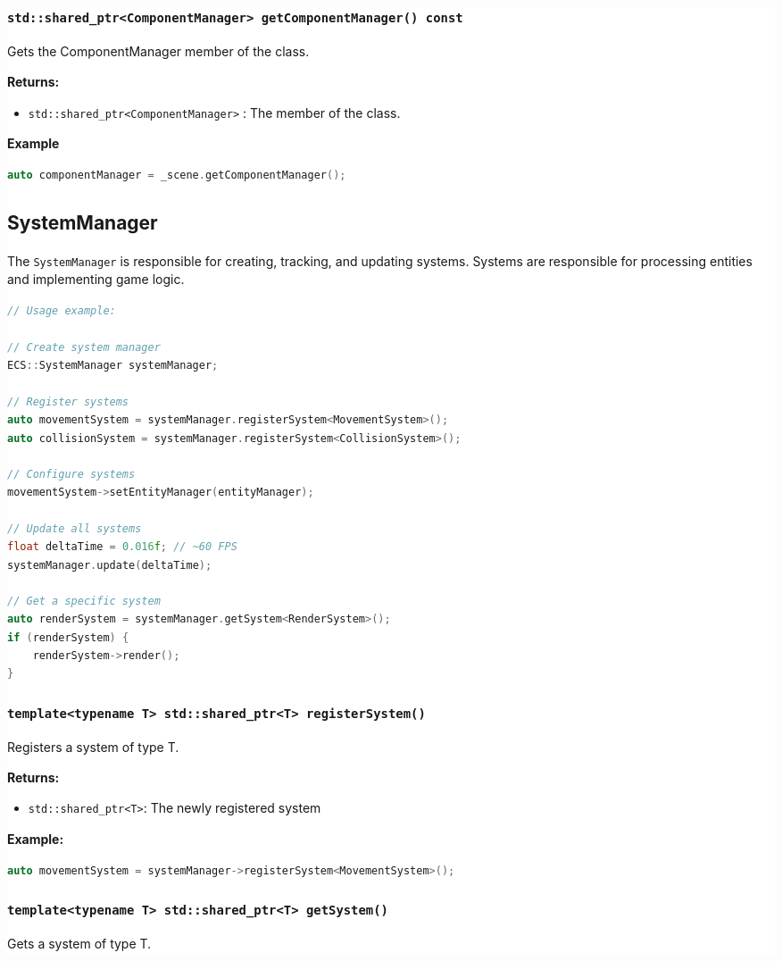 ### `std::shared_ptr<ComponentManager> getComponentManager() const`
Gets the ComponentManager member of the class.

**Returns:**
- `std::shared_ptr<ComponentManager>` : The member of the class.

**Example**
```cpp
auto componentManager = _scene.getComponentManager();
```

## SystemManager

The `SystemManager` is responsible for creating, tracking, and updating systems.
Systems are responsible for processing entities and implementing game logic.

```cpp
// Usage example:

// Create system manager
ECS::SystemManager systemManager;

// Register systems
auto movementSystem = systemManager.registerSystem<MovementSystem>();
auto collisionSystem = systemManager.registerSystem<CollisionSystem>();

// Configure systems
movementSystem->setEntityManager(entityManager);

// Update all systems
float deltaTime = 0.016f; // ~60 FPS
systemManager.update(deltaTime);

// Get a specific system
auto renderSystem = systemManager.getSystem<RenderSystem>();
if (renderSystem) {
    renderSystem->render();
}
```

### `template<typename T> std::shared_ptr<T> registerSystem()`
Registers a system of type T.

**Returns:**
- `std::shared_ptr<T>`: The newly registered system

**Example:**
```cpp
auto movementSystem = systemManager->registerSystem<MovementSystem>();
```

### `template<typename T> std::shared_ptr<T> getSystem()`
Gets a system of type T.
